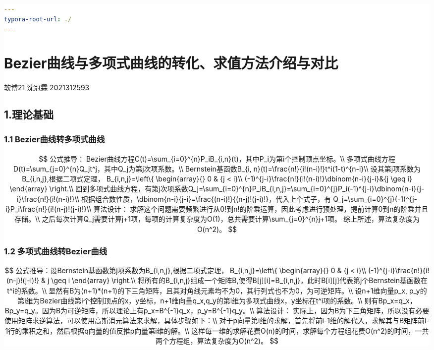 ```yaml
---
typora-root-url: ./
---
```

# Bezier曲线与多项式曲线的转化、求值方法介绍与对比

软博21 沈冠霖 2021312593

## 1.理论基础

### 1.1 Bezier曲线转多项式曲线

$$
公式推导：
Bezier曲线方程C(t)=\sum_{i=0}^{n}P_iB_{i,n}(t)，其中P_i为第i个控制顶点坐标。\\
多项式曲线方程D(t)=\sum_{j=0}^{n}Q_jt^j，其中Q_j为第j次项系数。\\
Bernstein基函数B_{i, n}(t)=\frac{n!}{i!(n-i)!}t^i(1-t)^{n-i}\\
设其第j项系数为B_{i,n,j},根据二项式定理，
B_{i,n,j}=\left\{
\begin{array}{}
0 & {j < i}\\
(-1)^{j-i}\frac{n!}{i!(n-i)!}\dbinom{n-i}{j-i}&{j \geq i}
\end{array} \right.\\
回到多项式曲线方程，有第j次项系数Q_j=\sum_{i=0}^{n}P_iB_{i,n,j}=\sum_{i=0}^{j}P_i(-1)^{j-i}\dbinom{n-i}{j-i}\frac{n!}{i!(n-i)!}\\
根据组合数性质，\dbinom{n-i}{j-i}=\frac{(n-i)!}{(n-j)!(j-i)!}，代入上个式子，有
Q_j=\sum_{i=0}^{j}(-1)^{j-i}P_i\frac{n!}{i!(n-j)!(j-i)!}\\
算法设计：
求解这个问题需要频繁进行从0!到n!的阶乘运算，因此考虑进行预处理，提前计算0到n的阶乘并且存储。\\
之后每次计算Q_j需要计算j+1项，每项的计算复杂度为O(1)，总共需要计算\sum_{j=0}^{n}j+1项。
综上所述，算法复杂度为O(n^2)。
$$

### 1.2 多项式曲线转Bezier曲线

$$
公式推导：设Bernstein基函数第j项系数为B_{i,n,j},根据二项式定理，
B_{i,n,j}=\left\{
\begin{array}{}
0 & {j < i}\\
(-1)^{j-i}\frac{n!}{i!(n-j)!(j-i)!} & j \geq i
\end{array} \right.\\
将所有的B_{i,n,j}组成一个矩阵B,使得B[j][i]=B_{i,n,j}，此时B[i][j]代表第j个Bernstein基函数在t^i的系数。\\
显然有B为(n+1)*(n+1)的下三角矩阵，且其对角线元素均不为0，其行列式也不为0，为可逆矩阵。\\
设n+1维向量p_x, p_y的第i维为Bezier曲线第i个控制顶点的x，y坐标，n+1维向量q_x,q_y的第i维为多项式曲线x，y坐标在t^i项的系数。\\
则有Bp_x=q_x，Bp_y=q_y。因为B为可逆矩阵，所以理论上有p_x=B^{-1}q_x，p_y=B^{-1}q_y。\\
算法设计：
实际上，因为B为下三角矩阵，所以没有必要使用矩阵求逆算法，可以使用高斯消元算法来求解，具体步骤如下：\\
对于p向量第i维的求解，首先将前i-1维的解代入，求解其与B矩阵前i-1行的乘积之和，然后根据q向量的值反推p向量第i维的解。\\
这样每一维的求解花费O(n)的时间，求解每个方程组花费O(n^2)的时间，一共两个方程组，算法复杂度为O(n^2)。
$$
